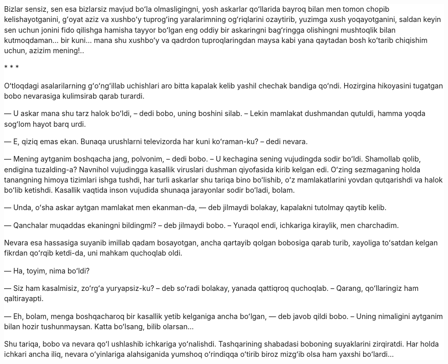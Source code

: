 Bizlar sensiz, sen esa bizlarsiz mavjud boʻla olmasligingni, yosh askarlar qoʻllarida bayroq bilan men tomon chopib kelishayotganini, gʻoyat aziz va xushboʻy tuprogʻing yaralarimning ogʻriqlarini ozaytirib, yuzimga xush yoqayotganini, saldan keyin sen uchun jonini fido qilishga hamisha tayyor boʻlgan eng oddiy bir askaringni bagʻringga olishingni mushtoqlik bilan kutmoqdaman… bir kuni… mana shu xushboʻy va qadrdon tuproqlaringdan maysa kabi yana qaytadan bosh koʻtarib chiqishim uchun, azizim mening!..

\* \* \*

Oʻtloqdagi asalarilarning gʻoʻngʻillab uchishlari aro bitta kapalak kelib yashil chechak bandiga qoʻndi. Hozirgina hikoyasini tugatgan bobo nevarasiga kulimsirab qarab turardi.

— U askar mana shu tarz halok boʻldi, – dedi bobo, uning boshini silab. – Lekin mamlakat dushmandan qutuldi, hamma yoqda sogʻlom hayot barq urdi.

— E, qiziq emas ekan. Bunaqa urushlarni televizorda har kuni koʻraman-ku? – dedi nevara.

— Mening aytganim boshqacha jang, polvonim, – dedi bobo. – U kechagina sening vujudingda sodir boʻldi. Shamollab qolib, endigina tuzalding-a? Navnihol vujudingga kasallik viruslari dushman qiyofasida kirib kelgan edi. Oʻzing sezmaganing holda tanangning himoya tizimlari ishga tushdi, har turli askarlar shu tariqa bino boʻlishib, oʻz mamlakatlarini yovdan qutqarishdi va halok boʻlib ketishdi. Kasallik vaqtida inson vujudida shunaqa jarayonlar sodir boʻladi, bolam.

— Unda, oʻsha askar aytgan mamlakat men ekanman-da, — deb jilmaydi bolakay, kapalakni tutolmay qaytib kelib.

— Qanchalar muqaddas ekaningni bildingmi? – deb jilmaydi bobo. – Yuraqol endi, ichkariga kiraylik, men charchadim.

Nevara esa hassasiga suyanib imillab qadam bosayotgan, ancha qartayib qolgan bobosiga qarab turib, xayoliga toʻsatdan kelgan fikrdan qoʻrqib ketdi-da, uni mahkam quchoqlab oldi.

— Ha, toyim, nima boʻldi?

— Siz ham kasalmisiz, zoʻrgʻa yuryapsiz-ku? – deb soʻradi bolakay, yanada qattiqroq quchoqlab. – Qarang, qoʻllaringiz ham qaltirayapti.

— Eh, bolam, menga boshqacharoq bir kasallik yetib kelganiga ancha boʻlgan, — deb javob qildi bobo. – Uning nimaligini aytganim bilan hozir tushunmaysan. Katta boʻlsang, bilib olarsan…

Shu tariqa, bobo va nevara qoʻl ushlashib ichkariga yoʻnalishdi. Tashqarining shabadasi boboning suyaklarini zirqiratdi. Har holda ichkari ancha iliq, nevara oʻyinlariga alahsiganida yumshoq oʻrindiqqa oʻtirib biroz mizgʻib olsa ham yaxshi boʻlardi…